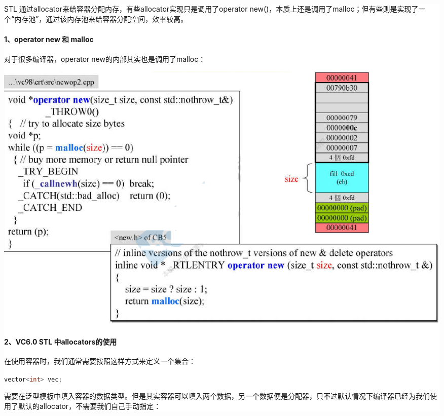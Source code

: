 STL 通过allocator来给容器分配内存，有些allocator实现只是调用了operator new()，本质上还是调用了malloc；但有些则是实现了一个“内存池”，通过该内存池来给容器分配空间，效率较高。

#### 1、operator new 和 malloc

对于很多编译器，operator new的内部其实也是调用了malloc：

![](./img/new.png)

#### 2、VC6.0 STL 中allocators的使用

在使用容器时，我们通常需要按照这样方式来定义一个集合：
```c
vector<int> vec;
```
需要在泛型模板中填入容器的数据类型。但是其实容器可以填入两个数据，另一个数据便是分配器，只不过默认情况下编译器已经为我们使用了默认的allocator，不需要我们自己手动指定：
